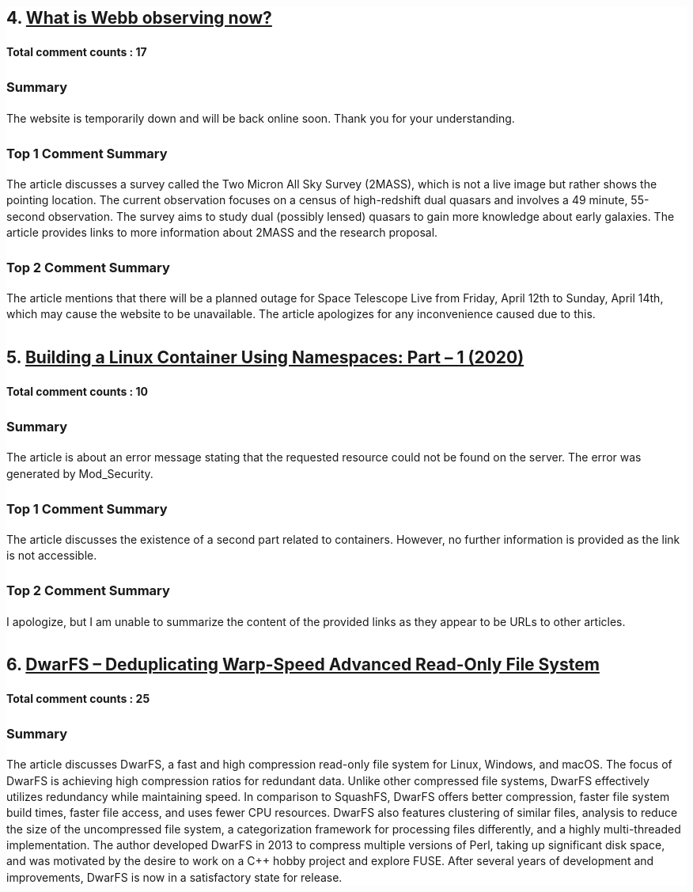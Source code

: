 ## 4. [What is Webb observing now?](https://news.ycombinator.com/item?id=40010221)

**Total comment counts : 17**

### Summary

 The website is temporarily down and will be back online soon. Thank you for your understanding.

### Top 1 Comment Summary

 The article discusses a survey called the Two Micron All Sky Survey (2MASS), which is not a live image but rather shows the pointing location. The current observation focuses on a census of high-redshift dual quasars and involves a 49 minute, 55-second observation. The survey aims to study dual (possibly lensed) quasars to gain more knowledge about early galaxies. The article provides links to more information about 2MASS and the research proposal.

### Top 2 Comment Summary

 The article mentions that there will be a planned outage for Space Telescope Live from Friday, April 12th to Sunday, April 14th, which may cause the website to be unavailable. The article apologizes for any inconvenience caused due to this.

## 5. [Building a Linux Container Using Namespaces: Part – 1 (2020)](https://news.ycombinator.com/item?id=40008841)

**Total comment counts : 10**

### Summary

 The article is about an error message stating that the requested resource could not be found on the server. The error was generated by Mod_Security.

### Top 1 Comment Summary

 The article discusses the existence of a second part related to containers. However, no further information is provided as the link is not accessible.

### Top 2 Comment Summary

 I apologize, but I am unable to summarize the content of the provided links as they appear to be URLs to other articles.

## 6. [DwarFS – Deduplicating Warp-Speed Advanced Read-Only File System](https://news.ycombinator.com/item?id=40008755)

**Total comment counts : 25**

### Summary

 The article discusses DwarFS, a fast and high compression read-only file system for Linux, Windows, and macOS. The focus of DwarFS is achieving high compression ratios for redundant data. Unlike other compressed file systems, DwarFS effectively utilizes redundancy while maintaining speed. In comparison to SquashFS, DwarFS offers better compression, faster file system build times, faster file access, and uses fewer CPU resources. DwarFS also features clustering of similar files, analysis to reduce the size of the uncompressed file system, a categorization framework for processing files differently, and a highly multi-threaded implementation. The author developed DwarFS in 2013 to compress multiple versions of Perl, taking up significant disk space, and was motivated by the desire to work on a C++ hobby project and explore FUSE. After several years of development and improvements, DwarFS is now in a satisfactory state for release.
